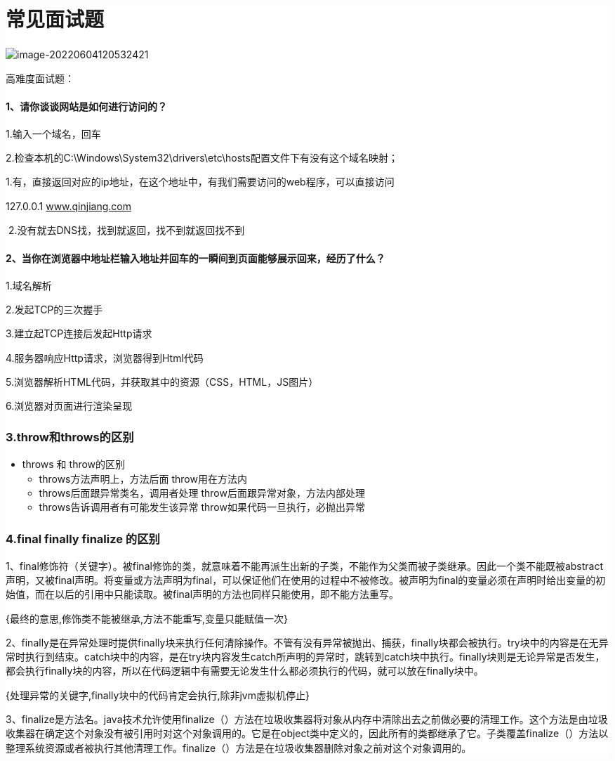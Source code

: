 # 常见面试题

![image-20220604120532421](C:\Users\Administrator\AppData\Roaming\Typora\typora-user-images\image-20220604120532421.png)



高难度面试题：

#### 1、请你谈谈网站是如何进行访问的？

1.输入一个域名，回车

2.检查本机的C:\Windows\System32\drivers\etc\hosts配置文件下有没有这个域名映射；

​	1.有，直接返回对应的ip地址，在这个地址中，有我们需要访问的web程序，可以直接访问

127.0.0.1   www.qinjiang.com

​	2.没有就去DNS找，找到就返回，找不到就返回找不到



#### 2、当你在浏览器中地址栏输入地址并回车的一瞬间到页面能够展示回来，经历了什么？

1.域名解析

2.发起TCP的三次握手

3.建立起TCP连接后发起Http请求

4.服务器响应Http请求，浏览器得到Html代码

5.浏览器解析HTML代码，并获取其中的资源（CSS，HTML，JS图片）

6.浏览器对页面进行渲染呈现



### 3.throw和throws的区别

- throws 和 throw的区别
  - throws方法声明上，方法后面                    throw用在方法内
  - throws后面跟异常类名，调用者处理         throw后面跟异常对象，方法内部处理
  - throws告诉调用者有可能发生该异常         throw如果代码一旦执行，必抛出异常

### 4.final  finally  finalize 的区别

1、final修饰符（关键字）。被final修饰的类，就意味着不能再派生出新的子类，不能作为父类而被子类继承。因此一个类不能既被abstract声明，又被final声明。将变量或方法声明为final，可以保证他们在使用的过程中不被修改。被声明为final的变量必须在声明时给出变量的初始值，而在以后的引用中只能读取。被final声明的方法也同样只能使用，即不能方法重写。

{最终的意思,修饰类不能被继承,方法不能重写,变量只能赋值一次}

2、finally是在异常处理时提供finally块来执行任何清除操作。不管有没有异常被抛出、捕获，finally块都会被执行。try块中的内容是在无异常时执行到结束。catch块中的内容，是在try块内容发生catch所声明的异常时，跳转到catch块中执行。finally块则是无论异常是否发生，都会执行finally块的内容，所以在代码逻辑中有需要无论发生什么都必须执行的代码，就可以放在finally块中。

{处理异常的关键字,finally块中的代码肯定会执行,除非jvm虚拟机停止}

3、finalize是方法名。java技术允许使用finalize（）方法在垃圾收集器将对象从内存中清除出去之前做必要的清理工作。这个方法是由垃圾收集器在确定这个对象没有被引用时对这个对象调用的。它是在object类中定义的，因此所有的类都继承了它。子类覆盖finalize（）方法以整理系统资源或者被执行其他清理工作。finalize（）方法是在垃圾收集器删除对象之前对这个对象调用的。 
